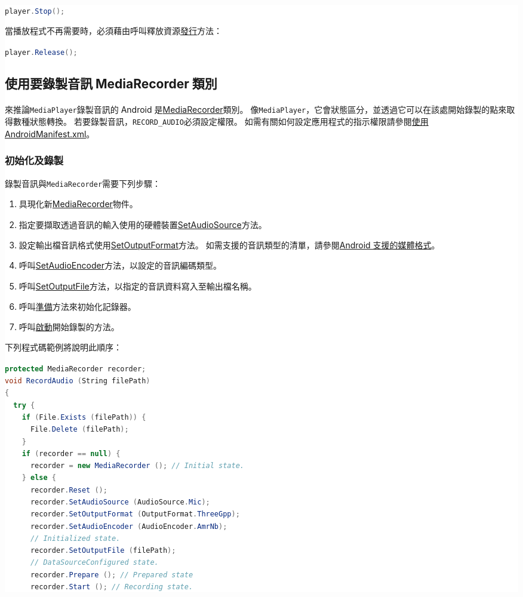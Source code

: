 ```csharp
player.Stop();
```

當播放程式不再需要時，必須藉由呼叫釋放資源[發行](https://developer.xamarin.com/api/member/Android.Media.MediaPlayer.Release%28%29/)方法：

```csharp
player.Release();
```

<a name="Using_the_MediaRecorder_Class_to_Record_Audio" />


## <a name="using-the-mediarecorder-class-to-record-audio"></a>使用要錄製音訊 MediaRecorder 類別

來推論`MediaPlayer`錄製音訊的 Android 是[MediaRecorder](https://developer.xamarin.com/api/type/Android.Media.MediaRecorder/)類別。 像`MediaPlayer`，它會狀態區分，並透過它可以在該處開始錄製的點來取得數種狀態轉換。 若要錄製音訊，`RECORD_AUDIO`必須設定權限。 如需有關如何設定應用程式的指示權限請參閱[使用 AndroidManifest.xml](~/android/platform/android-manifest.md)。

<a name="Initializing_and_Recording" />

### <a name="initializing-and-recording"></a>初始化及錄製

錄製音訊與`MediaRecorder`需要下列步驟：

1. 具現化新[MediaRecorder](https://developer.xamarin.com/api/type/Android.Media.MediaRecorder/)物件。

2. 指定要擷取透過音訊的輸入使用的硬體裝置[SetAudioSource](https://developer.xamarin.com/api/member/Android.Media.MediaRecorder.SetAudioSource/p/Android.Media.AudioSource/)方法。

3. 設定輸出檔音訊格式使用[SetOutputFormat](https://developer.xamarin.com/api/member/Android.Media.MediaRecorder.SetOutputFormat/p/Android.Media.OutputFormat/)方法。 如需支援的音訊類型的清單，請參閱[Android 支援的媒體格式](http://developer.android.com/guide/appendix/media-formats.html)。

4. 呼叫[SetAudioEncoder](https://developer.xamarin.com/api/member/Android.Media.MediaRecorder.SetAudioEncoder/p/Android.Media.AudioEncoder/)方法，以設定的音訊編碼類型。

5. 呼叫[SetOutputFile](https://developer.xamarin.com/api/member/Android.Media.MediaRecorder.SetOutputFile/p/System.String/)方法，以指定的音訊資料寫入至輸出檔名稱。

6. 呼叫[準備](https://developer.xamarin.com/api/member/Android.Media.MediaRecorder.Prepare%28%29/)方法來初始化記錄器。

7. 呼叫[啟動](https://developer.xamarin.com/api/member/Android.Media.MediaRecorder.Start%28%29/)開始錄製的方法。


下列程式碼範例將說明此順序：

```csharp
protected MediaRecorder recorder;
void RecordAudio (String filePath)
{
  try {
    if (File.Exists (filePath)) {
      File.Delete (filePath);
    }
    if (recorder == null) {
      recorder = new MediaRecorder (); // Initial state.
    } else {
      recorder.Reset ();
      recorder.SetAudioSource (AudioSource.Mic);
      recorder.SetOutputFormat (OutputFormat.ThreeGpp);
      recorder.SetAudioEncoder (AudioEncoder.AmrNb);
      // Initialized state.
      recorder.SetOutputFile (filePath);
      // DataSourceConfigured state.
      recorder.Prepare (); // Prepared state
      recorder.Start (); // Recording state.
```